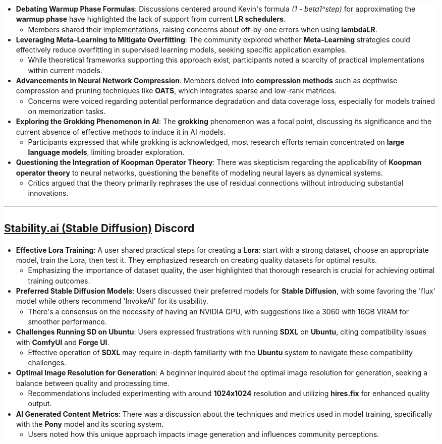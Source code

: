 - **Debating Warmup Phase Formulas**: Discussions centered around Kevin's formula *(1 - beta1^step)* for approximating the **warmup phase** have highlighted the lack of support from current **LR schedulers**.
   - Members shared their [implementations](https://github.com/EleutherAI/gpt-neox/blob/f5325805678c2b9e35aae4528283e0132c5f5bbc/megatron/logging.py#L352-L361), raising concerns about off-by-one errors when using **lambdaLR**.
- **Leveraging Meta-Learning to Mitigate Overfitting**: The community explored whether **Meta-Learning** strategies could effectively reduce overfitting in supervised learning models, seeking specific application examples.
   - While theoretical frameworks supporting this approach exist, participants noted a scarcity of practical implementations within current models.
- **Advancements in Neural Network Compression**: Members delved into **compression methods** such as depthwise compression and pruning techniques like **OATS**, which integrates sparse and low-rank matrices.
   - Concerns were voiced regarding potential performance degradation and data coverage loss, especially for models trained on memorization tasks.
- **Exploring the Grokking Phenomenon in AI**: The **grokking** phenomenon was a focal point, discussing its significance and the current absence of effective methods to induce it in AI models.
   - Participants expressed that while grokking is acknowledged, most research efforts remain concentrated on **large language models**, limiting broader exploration.
- **Questioning the Integration of Koopman Operator Theory**: There was skepticism regarding the applicability of **Koopman operator theory** to neural networks, questioning the benefits of modeling neural layers as dynamical systems.
   - Critics argued that the theory primarily rephrases the use of residual connections without introducing substantial innovations.



---



## [Stability.ai (Stable Diffusion)](https://discord.com/channels/1002292111942635562) Discord

- **Effective Lora Training**: A user shared practical steps for creating a **Lora**: start with a strong dataset, choose an appropriate model, train the Lora, then test it. They emphasized research on creating quality datasets for optimal results.
   - Emphasizing the importance of dataset quality, the user highlighted that thorough research is crucial for achieving optimal training outcomes.
- **Preferred Stable Diffusion Models**: Users discussed their preferred models for **Stable Diffusion**, with some favoring the 'flux' model while others recommend 'InvokeAI' for its usability.
   - There's a consensus on the necessity of having an NVIDIA GPU, with suggestions like a 3060 with 16GB VRAM for smoother performance.
- **Challenges Running SD on Ubuntu**: Users expressed frustrations with running **SDXL** on **Ubuntu**, citing compatibility issues with **ComfyUI** and **Forge UI**.
   - Effective operation of **SDXL** may require in-depth familiarity with the **Ubuntu** system to navigate these compatibility challenges.
- **Optimal Image Resolution for Generation**: A beginner inquired about the optimal image resolution for generation, seeking a balance between quality and processing time.
   - Recommendations included experimenting with around **1024x1024** resolution and utilizing **hires.fix** for enhanced quality output.
- **AI Generated Content Metrics**: There was a discussion about the techniques and metrics used in model training, specifically with the **Pony** model and its scoring system.
   - Users noted how this unique approach impacts image generation and influences community perceptions.
